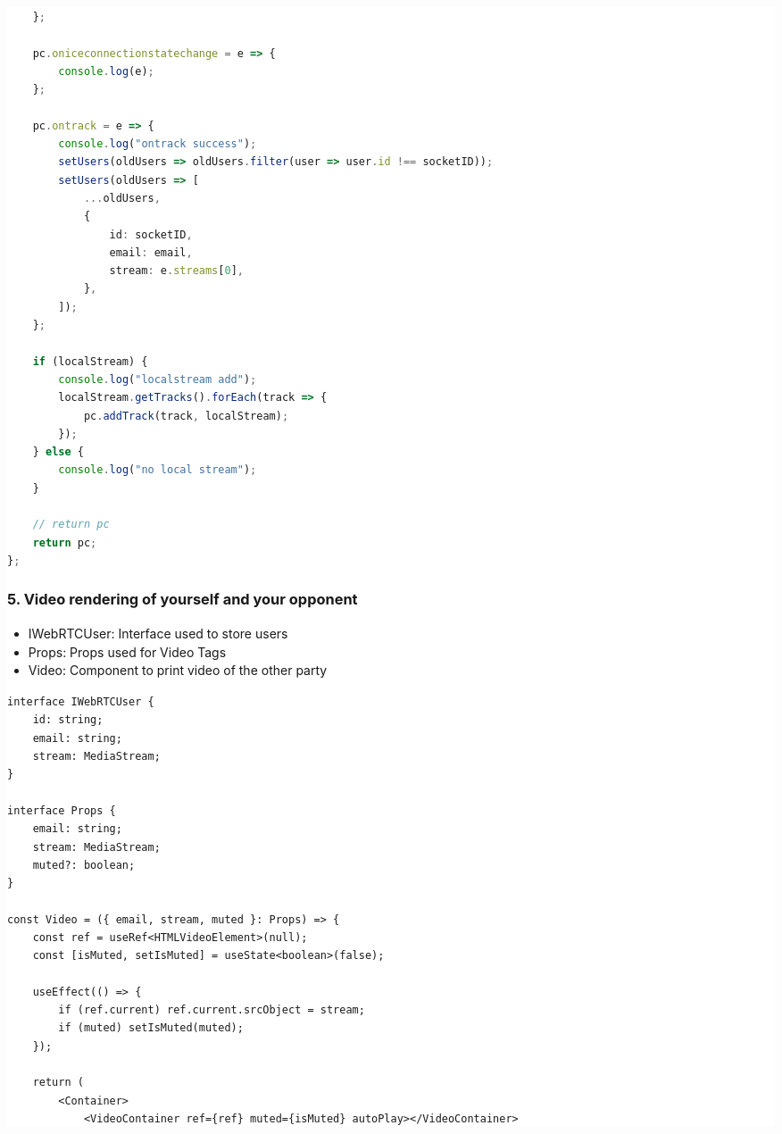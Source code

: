 ```ts
    };

    pc.oniceconnectionstatechange = e => {
        console.log(e);
    };

    pc.ontrack = e => {
        console.log("ontrack success");
        setUsers(oldUsers => oldUsers.filter(user => user.id !== socketID));
        setUsers(oldUsers => [
            ...oldUsers,
            {
                id: socketID,
                email: email,
                stream: e.streams[0],
            },
        ]);
    };

    if (localStream) {
        console.log("localstream add");
        localStream.getTracks().forEach(track => {
            pc.addTrack(track, localStream);
        });
    } else {
        console.log("no local stream");
    }

    // return pc
    return pc;
};
```

### 5. Video rendering of yourself and your opponent

-   IWebRTCUser: Interface used to store users
-   Props: Props used for Video Tags
-   Video: Component to print video of the other party

```tsx
interface IWebRTCUser {
    id: string;
    email: string;
    stream: MediaStream;
}

interface Props {
    email: string;
    stream: MediaStream;
    muted?: boolean;
}

const Video = ({ email, stream, muted }: Props) => {
    const ref = useRef<HTMLVideoElement>(null);
    const [isMuted, setIsMuted] = useState<boolean>(false);

    useEffect(() => {
        if (ref.current) ref.current.srcObject = stream;
        if (muted) setIsMuted(muted);
    });

    return (
        <Container>
            <VideoContainer ref={ref} muted={isMuted} autoPlay></VideoContainer>
```